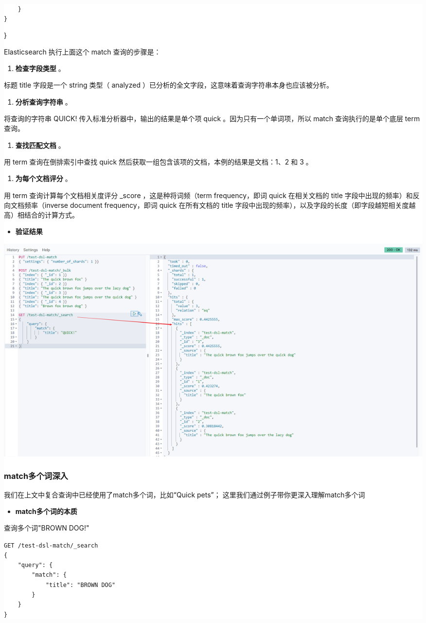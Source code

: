         }
    }
}
</code></pre>
<p>Elasticsearch 执行上面这个 match 查询的步骤是：</p>
<ol>
<li><strong>检查字段类型</strong> 。</li>
</ol>
<p>标题 title 字段是一个 string 类型（ analyzed ）已分析的全文字段，这意味着查询字符串本身也应该被分析。</p>
<ol>
<li><strong>分析查询字符串</strong> 。</li>
</ol>
<p>将查询的字符串 QUICK! 传入标准分析器中，输出的结果是单个项 quick 。因为只有一个单词项，所以 match 查询执行的是单个底层 term 查询。</p>
<ol>
<li><strong>查找匹配文档</strong> 。</li>
</ol>
<p>用 term 查询在倒排索引中查找 quick 然后获取一组包含该项的文档，本例的结果是文档：1、2 和 3 。</p>
<ol>
<li><strong>为每个文档评分</strong> 。</li>
</ol>
<p>用 term 查询计算每个文档相关度评分 _score ，这是种将词频（term frequency，即词 quick 在相关文档的 title 字段中出现的频率）和反向文档频率（inverse document frequency，即词 quick 在所有文档的 title 字段中出现的频率），以及字段的长度（即字段越短相关度越高）相结合的计算方式。</p>
<ul>
<li><strong>验证结果</strong></li>
</ul>
<p><img src="assets/es-dsl-full-text-4.png" alt="img" /></p>
<h3>match多个词深入</h3>
<p>我们在上文中复合查询中已经使用了match多个词，比如“Quick pets”； 这里我们通过例子带你更深入理解match多个词</p>
<ul>
<li><strong>match多个词的本质</strong></li>
</ul>
<p>查询多个词&quot;BROWN DOG!&quot;</p>
<pre><code class="language-bash">GET /test-dsl-match/_search
{
    &quot;query&quot;: {
        &quot;match&quot;: {
            &quot;title&quot;: &quot;BROWN DOG&quot;
        }
    }
}
</code></pre>